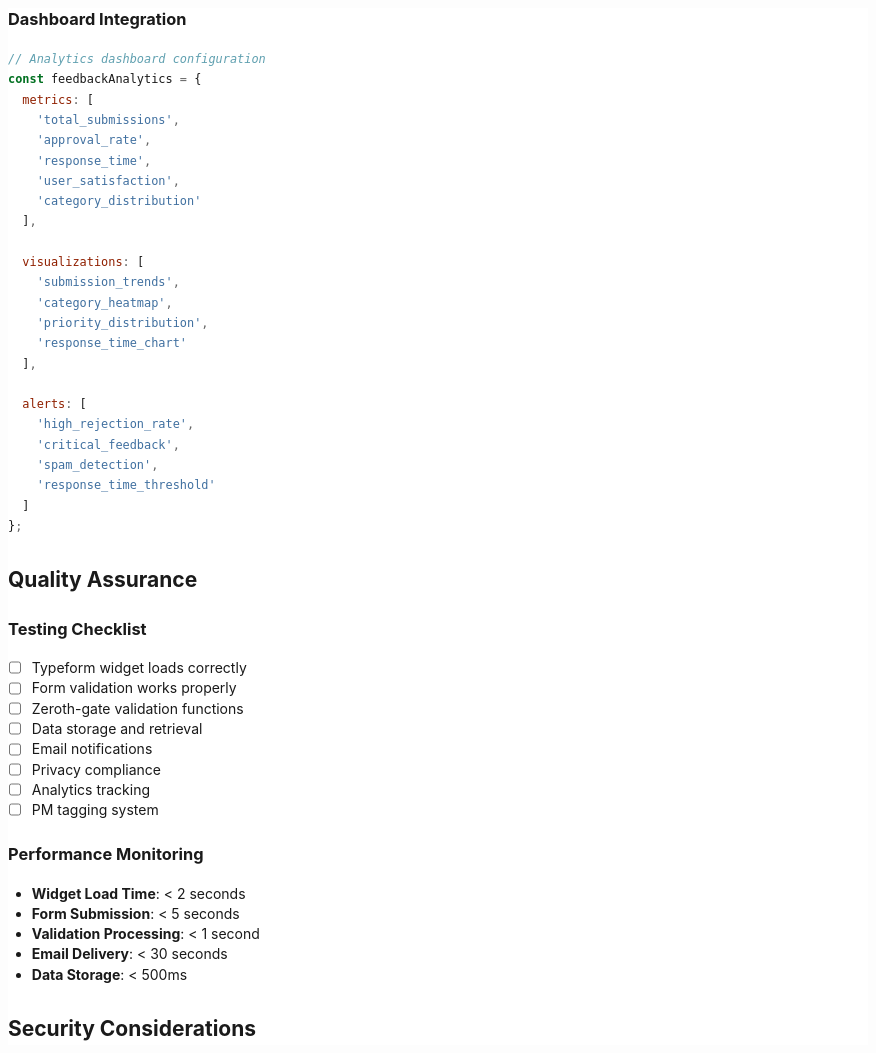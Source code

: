 ### Dashboard Integration
```javascript
// Analytics dashboard configuration
const feedbackAnalytics = {
  metrics: [
    'total_submissions',
    'approval_rate',
    'response_time',
    'user_satisfaction',
    'category_distribution'
  ],
  
  visualizations: [
    'submission_trends',
    'category_heatmap',
    'priority_distribution',
    'response_time_chart'
  ],
  
  alerts: [
    'high_rejection_rate',
    'critical_feedback',
    'spam_detection',
    'response_time_threshold'
  ]
};
```

## Quality Assurance

### Testing Checklist
- [ ] Typeform widget loads correctly
- [ ] Form validation works properly
- [ ] Zeroth-gate validation functions
- [ ] Data storage and retrieval
- [ ] Email notifications
- [ ] Privacy compliance
- [ ] Analytics tracking
- [ ] PM tagging system

### Performance Monitoring
- **Widget Load Time**: < 2 seconds
- **Form Submission**: < 5 seconds
- **Validation Processing**: < 1 second
- **Email Delivery**: < 30 seconds
- **Data Storage**: < 500ms

## Security Considerations
